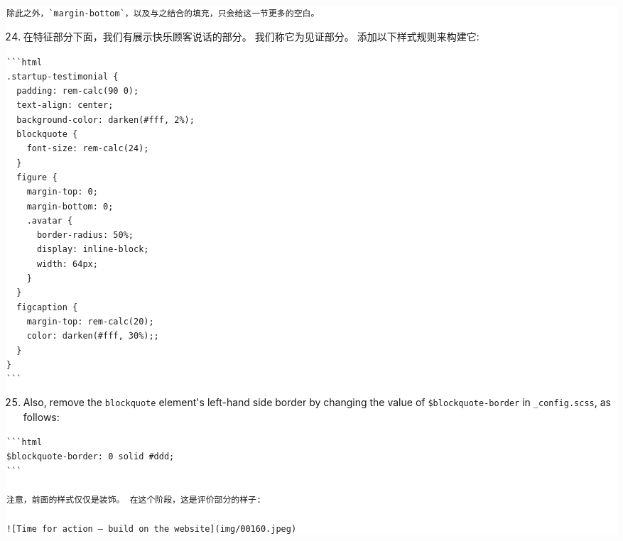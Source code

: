     除此之外，`margin-bottom`，以及与之结合的填充，只会给这一节更多的空白。

24.  在特征部分下面，我们有展示快乐顾客说话的部分。 我们称它为见证部分。 添加以下样式规则来构建它:

    ```html
    .startup-testimonial {
      padding: rem-calc(90 0);
      text-align: center;
      background-color: darken(#fff, 2%);
      blockquote {
        font-size: rem-calc(24);
      }
      figure {
        margin-top: 0;
        margin-bottom: 0;
        .avatar {
          border-radius: 50%;
          display: inline-block;
          width: 64px;
        }
      }
      figcaption {
        margin-top: rem-calc(20);
        color: darken(#fff, 30%);;
      }
    }
    ```

25.  Also, remove the `blockquote` element's left-hand side border by changing the value of `$blockquote-border` in `_config.scss`, as follows:

    ```html
    $blockquote-border: 0 solid #ddd;
    ```

    注意，前面的样式仅仅是装饰。 在这个阶段，这是评价部分的样子:

    ![Time for action – build on the website](img/00160.jpeg)
